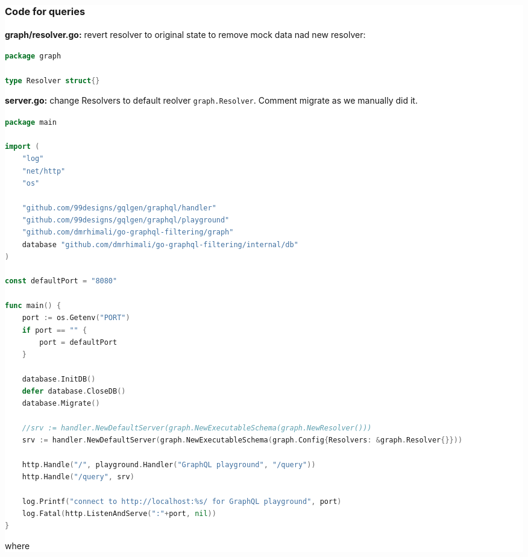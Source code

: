 ### Code for queries

**graph/resolver.go:**
revert resolver to original state to remove mock data nad new resolver:

```go
package graph

type Resolver struct{}
```

**server.go:**
change Resolvers to default reolver `graph.Resolver`. Comment migrate as we manually did it.
```go
package main

import (
	"log"
	"net/http"
	"os"

	"github.com/99designs/gqlgen/graphql/handler"
	"github.com/99designs/gqlgen/graphql/playground"
	"github.com/dmrhimali/go-graphql-filtering/graph"
	database "github.com/dmrhimali/go-graphql-filtering/internal/db"
)

const defaultPort = "8080"

func main() {
	port := os.Getenv("PORT")
	if port == "" {
		port = defaultPort
	}

	database.InitDB()
	defer database.CloseDB()
	database.Migrate()

	//srv := handler.NewDefaultServer(graph.NewExecutableSchema(graph.NewResolver()))
	srv := handler.NewDefaultServer(graph.NewExecutableSchema(graph.Config{Resolvers: &graph.Resolver{}}))

	http.Handle("/", playground.Handler("GraphQL playground", "/query"))
	http.Handle("/query", srv)

	log.Printf("connect to http://localhost:%s/ for GraphQL playground", port)
	log.Fatal(http.ListenAndServe(":"+port, nil))
}
```

where
